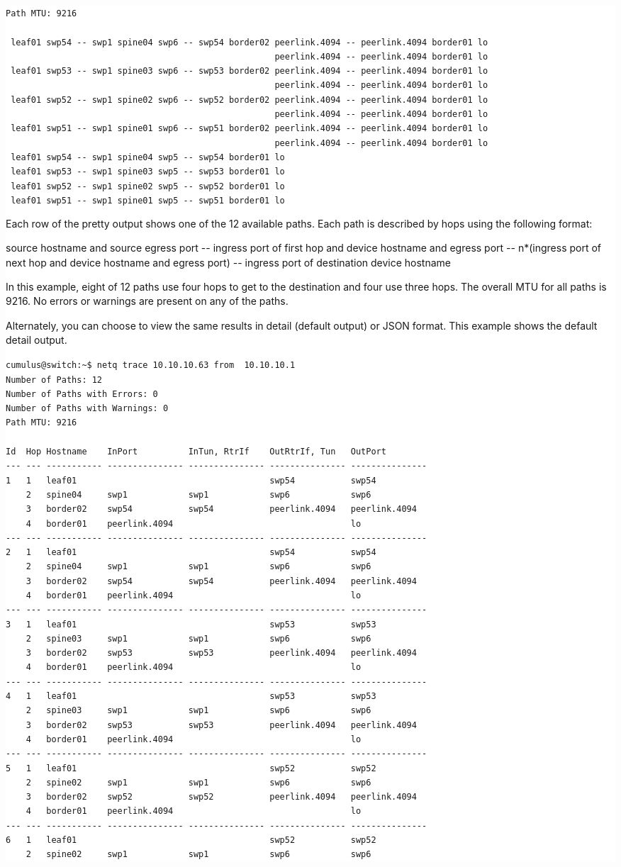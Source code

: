 ```
Path MTU: 9216

 leaf01 swp54 -- swp1 spine04 swp6 -- swp54 border02 peerlink.4094 -- peerlink.4094 border01 lo
                                                     peerlink.4094 -- peerlink.4094 border01 lo
 leaf01 swp53 -- swp1 spine03 swp6 -- swp53 border02 peerlink.4094 -- peerlink.4094 border01 lo
                                                     peerlink.4094 -- peerlink.4094 border01 lo
 leaf01 swp52 -- swp1 spine02 swp6 -- swp52 border02 peerlink.4094 -- peerlink.4094 border01 lo
                                                     peerlink.4094 -- peerlink.4094 border01 lo
 leaf01 swp51 -- swp1 spine01 swp6 -- swp51 border02 peerlink.4094 -- peerlink.4094 border01 lo
                                                     peerlink.4094 -- peerlink.4094 border01 lo
 leaf01 swp54 -- swp1 spine04 swp5 -- swp54 border01 lo
 leaf01 swp53 -- swp1 spine03 swp5 -- swp53 border01 lo
 leaf01 swp52 -- swp1 spine02 swp5 -- swp52 border01 lo
 leaf01 swp51 -- swp1 spine01 swp5 -- swp51 border01 lo
```

Each row of the pretty output shows one of the 12 available paths. Each path is described by hops using the following format:

source hostname and source egress port -- ingress port of first hop and device hostname and egress port -- n*(ingress port of next hop and device hostname and egress port) -- ingress port of destination device hostname

In this example, eight of 12 paths use four hops to get to the destination and four use three hops. The overall MTU for all paths is 9216. No errors or warnings are present on any of the paths.

Alternately, you can choose to view the same results in detail (default output) or JSON format. This example shows the default detail output.

```
cumulus@switch:~$ netq trace 10.10.10.63 from  10.10.10.1
Number of Paths: 12
Number of Paths with Errors: 0
Number of Paths with Warnings: 0
Path MTU: 9216

Id  Hop Hostname    InPort          InTun, RtrIf    OutRtrIf, Tun   OutPort
--- --- ----------- --------------- --------------- --------------- ---------------
1   1   leaf01                                      swp54           swp54
    2   spine04     swp1            swp1            swp6            swp6
    3   border02    swp54           swp54           peerlink.4094   peerlink.4094
    4   border01    peerlink.4094                                   lo
--- --- ----------- --------------- --------------- --------------- ---------------
2   1   leaf01                                      swp54           swp54
    2   spine04     swp1            swp1            swp6            swp6
    3   border02    swp54           swp54           peerlink.4094   peerlink.4094
    4   border01    peerlink.4094                                   lo
--- --- ----------- --------------- --------------- --------------- ---------------
3   1   leaf01                                      swp53           swp53
    2   spine03     swp1            swp1            swp6            swp6
    3   border02    swp53           swp53           peerlink.4094   peerlink.4094
    4   border01    peerlink.4094                                   lo
--- --- ----------- --------------- --------------- --------------- ---------------
4   1   leaf01                                      swp53           swp53
    2   spine03     swp1            swp1            swp6            swp6
    3   border02    swp53           swp53           peerlink.4094   peerlink.4094
    4   border01    peerlink.4094                                   lo
--- --- ----------- --------------- --------------- --------------- ---------------
5   1   leaf01                                      swp52           swp52
    2   spine02     swp1            swp1            swp6            swp6
    3   border02    swp52           swp52           peerlink.4094   peerlink.4094
    4   border01    peerlink.4094                                   lo
--- --- ----------- --------------- --------------- --------------- ---------------
6   1   leaf01                                      swp52           swp52
    2   spine02     swp1            swp1            swp6            swp6
```